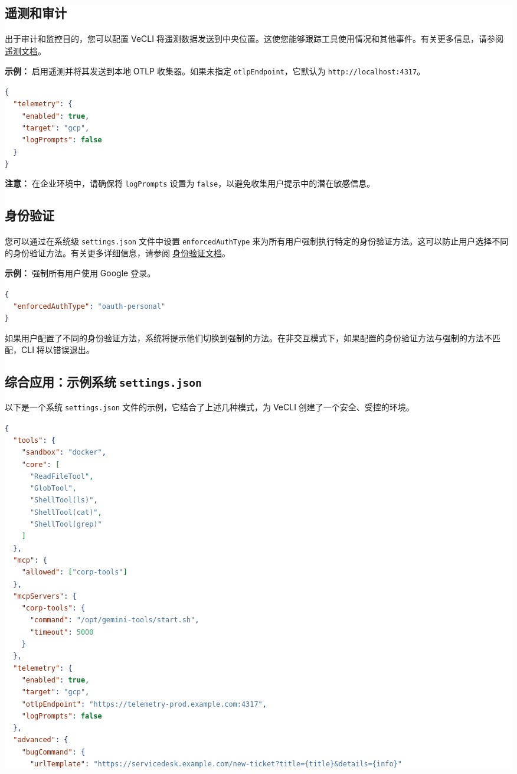 ## 遥测和审计

出于审计和监控目的，您可以配置 VeCLI 将遥测数据发送到中央位置。这使您能够跟踪工具使用情况和其他事件。有关更多信息，请参阅 [遥测文档](../telemetry.md)。

**示例：** 启用遥测并将其发送到本地 OTLP 收集器。如果未指定 `otlpEndpoint`，它默认为 `http://localhost:4317`。

```json
{
  "telemetry": {
    "enabled": true,
    "target": "gcp",
    "logPrompts": false
  }
}
```

**注意：** 在企业环境中，请确保将 `logPrompts` 设置为 `false`，以避免收集用户提示中的潜在敏感信息。

## 身份验证

您可以通过在系统级 `settings.json` 文件中设置 `enforcedAuthType` 来为所有用户强制执行特定的身份验证方法。这可以防止用户选择不同的身份验证方法。有关更多详细信息，请参阅 [身份验证文档](./authentication.md)。

**示例：** 强制所有用户使用 Google 登录。

```json
{
  "enforcedAuthType": "oauth-personal"
}
```

如果用户配置了不同的身份验证方法，系统将提示他们切换到强制的方法。在非交互模式下，如果配置的身份验证方法与强制的方法不匹配，CLI 将以错误退出。

## 综合应用：示例系统 `settings.json`

以下是一个系统 `settings.json` 文件的示例，它结合了上述几种模式，为 VeCLI 创建了一个安全、受控的环境。

```json
{
  "tools": {
    "sandbox": "docker",
    "core": [
      "ReadFileTool",
      "GlobTool",
      "ShellTool(ls)",
      "ShellTool(cat)",
      "ShellTool(grep)"
    ]
  },
  "mcp": {
    "allowed": ["corp-tools"]
  },
  "mcpServers": {
    "corp-tools": {
      "command": "/opt/gemini-tools/start.sh",
      "timeout": 5000
    }
  },
  "telemetry": {
    "enabled": true,
    "target": "gcp",
    "otlpEndpoint": "https://telemetry-prod.example.com:4317",
    "logPrompts": false
  },
  "advanced": {
    "bugCommand": {
      "urlTemplate": "https://servicedesk.example.com/new-ticket?title={title}&details={info}"
```
